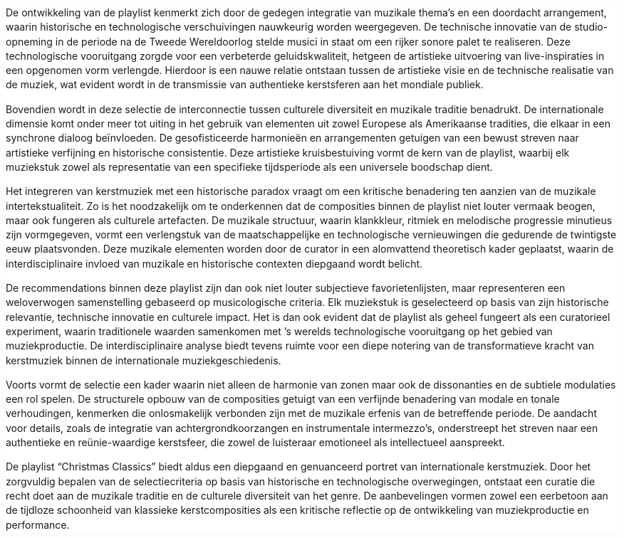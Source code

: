 De ontwikkeling van de playlist kenmerkt zich door de gedegen integratie van muzikale thema’s en een
doordacht arrangement, waarin historische en technologische verschuivingen nauwkeurig worden
weergegeven. De technische innovatie van de studio-opneming in de periode na de Tweede Wereldoorlog
stelde musici in staat om een rijker sonore palet te realiseren. Deze technologische vooruitgang
zorgde voor een verbeterde geluidskwaliteit, hetgeen de artistieke uitvoering van live-inspiraties
in een opgenomen vorm verlengde. Hierdoor is een nauwe relatie ontstaan tussen de artistieke visie
en de technische realisatie van de muziek, wat evident wordt in de transmissie van authentieke
kerstsferen aan het mondiale publiek.

Bovendien wordt in deze selectie de interconnectie tussen culturele diversiteit en muzikale traditie
benadrukt. De internationale dimensie komt onder meer tot uiting in het gebruik van elementen uit
zowel Europese als Amerikaanse tradities, die elkaar in een synchrone dialoog beïnvloeden. De
gesofisticeerde harmonieën en arrangementen getuigen van een bewust streven naar artistieke
verfijning en historische consistentie. Deze artistieke kruisbestuiving vormt de kern van de
playlist, waarbij elk muziekstuk zowel als representatie van een specifieke tijdsperiode als een
universele boodschap dient.

Het integreren van kerstmuziek met een historische paradox vraagt om een kritische benadering ten
aanzien van de muzikale intertekstualiteit. Zo is het noodzakelijk om te onderkennen dat de
composities binnen de playlist niet louter vermaak beogen, maar ook fungeren als culturele
artefacten. De muzikale structuur, waarin klankkleur, ritmiek en melodische progressie minutieus
zijn vormgegeven, vormt een verlengstuk van de maatschappelijke en technologische vernieuwingen die
gedurende de twintigste eeuw plaatsvonden. Deze muzikale elementen worden door de curator in een
alomvattend theoretisch kader geplaatst, waarin de interdisciplinaire invloed van muzikale en
historische contexten diepgaand wordt belicht.

De recommendations binnen deze playlist zijn dan ook niet louter subjectieve favorietenlijsten, maar
representeren een weloverwogen samenstelling gebaseerd op musicologische criteria. Elk muziekstuk is
geselecteerd op basis van zijn historische relevantie, technische innovatie en culturele impact. Het
is dan ook evident dat de playlist als geheel fungeert als een curatorieel experiment, waarin
traditionele waarden samenkomen met ’s werelds technologische vooruitgang op het gebied van
muziekproductie. De interdisciplinaire analyse biedt tevens ruimte voor een diepe notering van de
transformatieve kracht van kerstmuziek binnen de internationale muziekgeschiedenis.

Voorts vormt de selectie een kader waarin niet alleen de harmonie van zonen maar ook de dissonanties
en de subtiele modulaties een rol spelen. De structurele opbouw van de composities getuigt van een
verfijnde benadering van modale en tonale verhoudingen, kenmerken die onlosmakelijk verbonden zijn
met de muzikale erfenis van de betreffende periode. De aandacht voor details, zoals de integratie
van achtergrondkoorzangen en instrumentale intermezzo’s, onderstreept het streven naar een
authentieke en reünie-waardige kerstsfeer, die zowel de luisteraar emotioneel als intellectueel
aanspreekt.

De playlist “Christmas Classics” biedt aldus een diepgaand en genuanceerd portret van internationale
kerstmuziek. Door het zorgvuldig bepalen van de selectiecriteria op basis van historische en
technologische overwegingen, ontstaat een curatie die recht doet aan de muzikale traditie en de
culturele diversiteit van het genre. De aanbevelingen vormen zowel een eerbetoon aan de tijdloze
schoonheid van klassieke kerstcomposities als een kritische reflectie op de ontwikkeling van
muziekproductie en performance.
